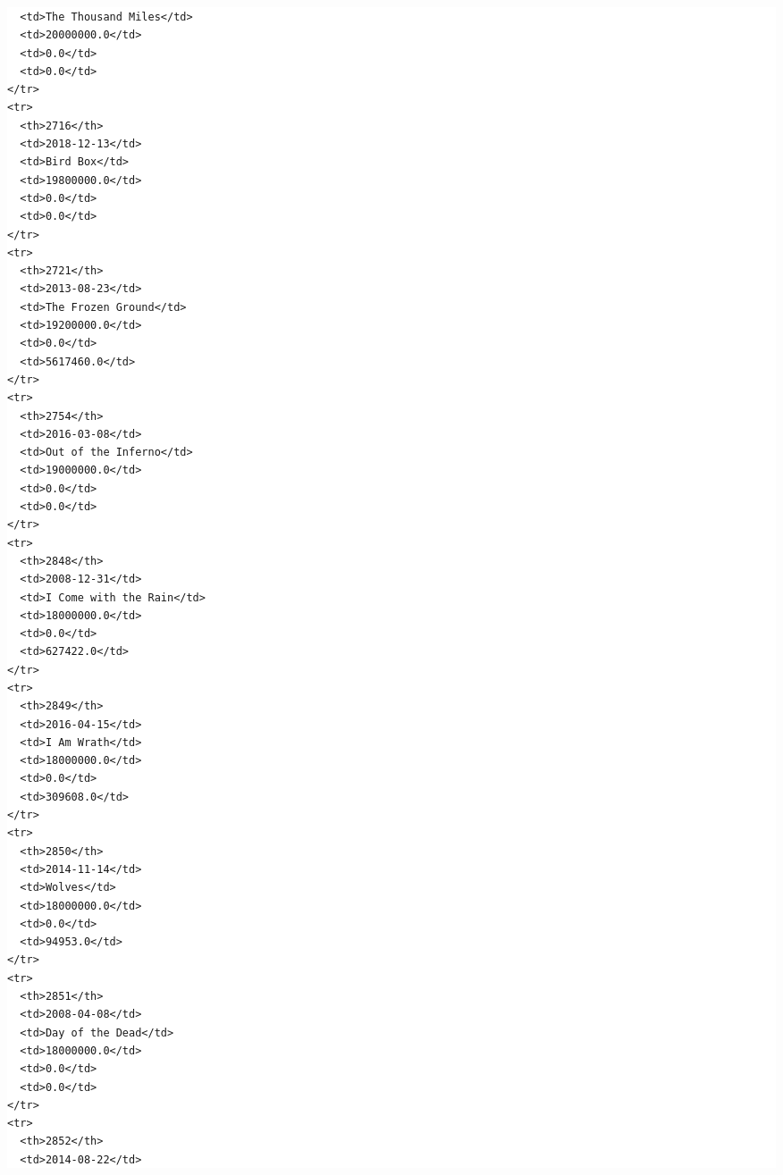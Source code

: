       <td>The Thousand Miles</td>
      <td>20000000.0</td>
      <td>0.0</td>
      <td>0.0</td>
    </tr>
    <tr>
      <th>2716</th>
      <td>2018-12-13</td>
      <td>Bird Box</td>
      <td>19800000.0</td>
      <td>0.0</td>
      <td>0.0</td>
    </tr>
    <tr>
      <th>2721</th>
      <td>2013-08-23</td>
      <td>The Frozen Ground</td>
      <td>19200000.0</td>
      <td>0.0</td>
      <td>5617460.0</td>
    </tr>
    <tr>
      <th>2754</th>
      <td>2016-03-08</td>
      <td>Out of the Inferno</td>
      <td>19000000.0</td>
      <td>0.0</td>
      <td>0.0</td>
    </tr>
    <tr>
      <th>2848</th>
      <td>2008-12-31</td>
      <td>I Come with the Rain</td>
      <td>18000000.0</td>
      <td>0.0</td>
      <td>627422.0</td>
    </tr>
    <tr>
      <th>2849</th>
      <td>2016-04-15</td>
      <td>I Am Wrath</td>
      <td>18000000.0</td>
      <td>0.0</td>
      <td>309608.0</td>
    </tr>
    <tr>
      <th>2850</th>
      <td>2014-11-14</td>
      <td>Wolves</td>
      <td>18000000.0</td>
      <td>0.0</td>
      <td>94953.0</td>
    </tr>
    <tr>
      <th>2851</th>
      <td>2008-04-08</td>
      <td>Day of the Dead</td>
      <td>18000000.0</td>
      <td>0.0</td>
      <td>0.0</td>
    </tr>
    <tr>
      <th>2852</th>
      <td>2014-08-22</td>